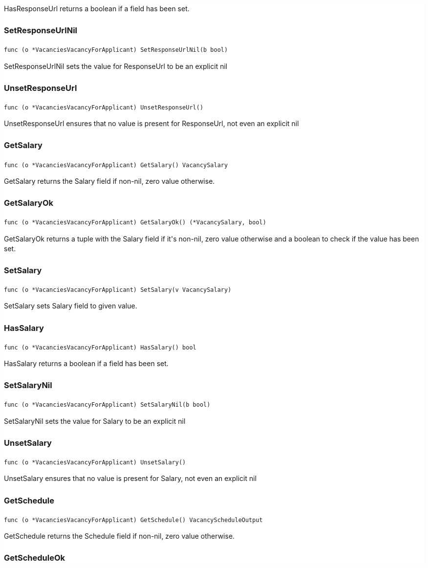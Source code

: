 HasResponseUrl returns a boolean if a field has been set.

### SetResponseUrlNil

`func (o *VacanciesVacancyForApplicant) SetResponseUrlNil(b bool)`

 SetResponseUrlNil sets the value for ResponseUrl to be an explicit nil

### UnsetResponseUrl
`func (o *VacanciesVacancyForApplicant) UnsetResponseUrl()`

UnsetResponseUrl ensures that no value is present for ResponseUrl, not even an explicit nil
### GetSalary

`func (o *VacanciesVacancyForApplicant) GetSalary() VacancySalary`

GetSalary returns the Salary field if non-nil, zero value otherwise.

### GetSalaryOk

`func (o *VacanciesVacancyForApplicant) GetSalaryOk() (*VacancySalary, bool)`

GetSalaryOk returns a tuple with the Salary field if it's non-nil, zero value otherwise
and a boolean to check if the value has been set.

### SetSalary

`func (o *VacanciesVacancyForApplicant) SetSalary(v VacancySalary)`

SetSalary sets Salary field to given value.

### HasSalary

`func (o *VacanciesVacancyForApplicant) HasSalary() bool`

HasSalary returns a boolean if a field has been set.

### SetSalaryNil

`func (o *VacanciesVacancyForApplicant) SetSalaryNil(b bool)`

 SetSalaryNil sets the value for Salary to be an explicit nil

### UnsetSalary
`func (o *VacanciesVacancyForApplicant) UnsetSalary()`

UnsetSalary ensures that no value is present for Salary, not even an explicit nil
### GetSchedule

`func (o *VacanciesVacancyForApplicant) GetSchedule() VacancyScheduleOutput`

GetSchedule returns the Schedule field if non-nil, zero value otherwise.

### GetScheduleOk
